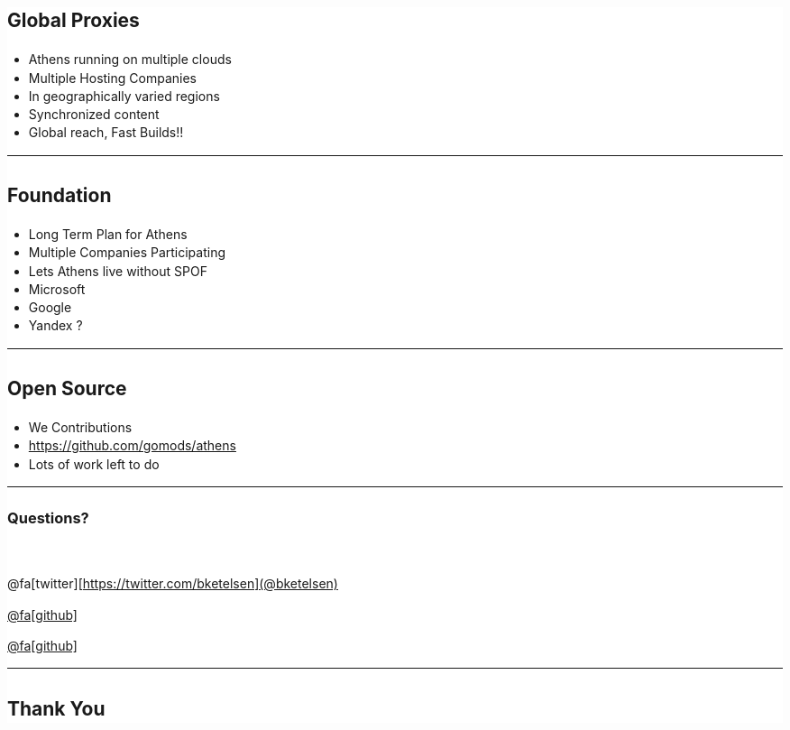 ## Global Proxies

- Athens running on multiple clouds
- Multiple Hosting Companies
- In geographically varied regions
- Synchronized content
- Global reach, Fast Builds!!

---

## Foundation

- Long Term Plan for Athens
- Multiple Companies Participating
- Lets Athens live without SPOF
- Microsoft
- Google
- Yandex ?

---

## Open Source

- We <i class='fas fa-heart'></i> Contributions
- https://github.com/gomods/athens
- Lots of work left to do

---

### Questions?

<br>

@fa[twitter][https://twitter.com/bketelsen](@bketelsen)

[@fa[github]](bketelsen)

[@fa[github]](gomods)

---



## Thank You


[twitter]: # '@bketelsen'
[event]: # 'Gophercon Russia'
[eventurl]: # 'https://www.gophercon-russia.ru/'
[title]: # 'Repeatable Builds with vgo'
[image]: # 'images/logo.png'
[imagealt]: # 'Gophercon Russia'
[date]: # 'March 17, 2018'
[videourl]: # 'https://www.gophercon-russia.ru/'